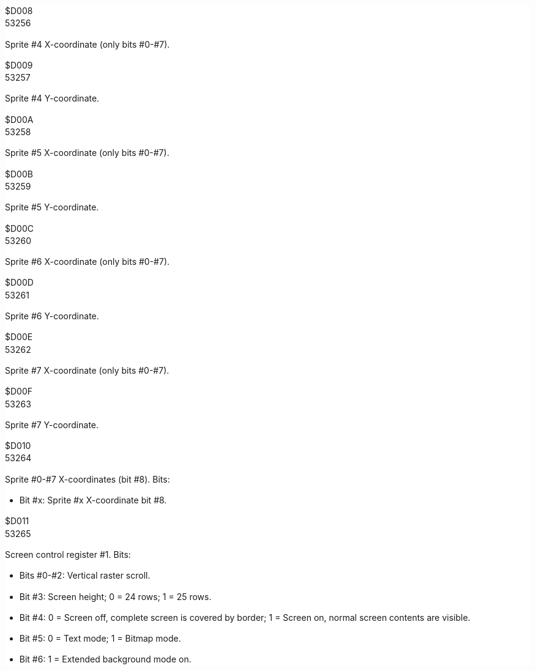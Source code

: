 $D008  
53256

Sprite #4 X-coordinate (only bits #0-#7).

$D009  
53257

Sprite #4 Y-coordinate.

$D00A  
53258

Sprite #5 X-coordinate (only bits #0-#7).

$D00B  
53259

Sprite #5 Y-coordinate.

$D00C  
53260

Sprite #6 X-coordinate (only bits #0-#7).

$D00D  
53261

Sprite #6 Y-coordinate.

$D00E  
53262

Sprite #7 X-coordinate (only bits #0-#7).

$D00F  
53263

Sprite #7 Y-coordinate.

$D010  
53264

Sprite #0-#7 X-coordinates (bit #8). Bits:

*   Bit #x: Sprite #x X-coordinate bit #8.
    

$D011  
53265

Screen control register #1. Bits:

*   Bits #0-#2: Vertical raster scroll.
    
*   Bit #3: Screen height; 0 = 24 rows; 1 = 25 rows.
    
*   Bit #4: 0 = Screen off, complete screen is covered by border; 1 = Screen on, normal screen contents are visible.
    
*   Bit #5: 0 = Text mode; 1 = Bitmap mode.
    
*   Bit #6: 1 = Extended background mode on.
    
